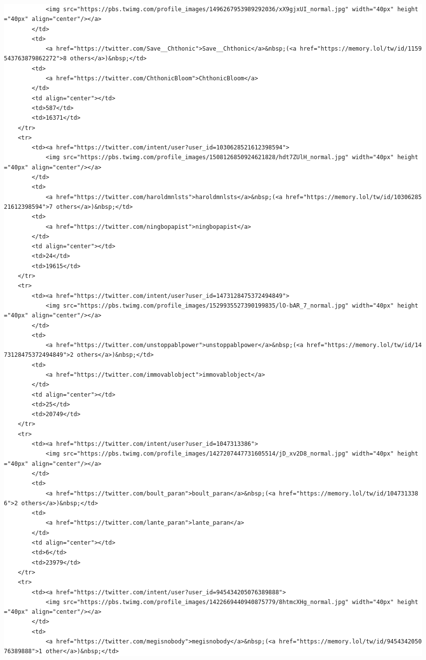                 <img src="https://pbs.twimg.com/profile_images/1496267953989292036/xX9gjxUI_normal.jpg" width="40px" height="40px" align="center"/></a>
            </td>
            <td>
                <a href="https://twitter.com/Save__Chthonic">Save__Chthonic</a>&nbsp;(<a href="https://memory.lol/tw/id/1159543763879862272">8 others</a>)&nbsp;</td>
            <td>
                <a href="https://twitter.com/ChthonicBloom">ChthonicBloom</a>
            </td>
            <td align="center"></td>
            <td>587</td>
            <td>16371</td>
        </tr>
        <tr>
            <td><a href="https://twitter.com/intent/user?user_id=1030628521612398594">
                <img src="https://pbs.twimg.com/profile_images/1508126850924621828/hdt7ZUlH_normal.jpg" width="40px" height="40px" align="center"/></a>
            </td>
            <td>
                <a href="https://twitter.com/haroldmnlsts">haroldmnlsts</a>&nbsp;(<a href="https://memory.lol/tw/id/1030628521612398594">7 others</a>)&nbsp;</td>
            <td>
                <a href="https://twitter.com/ningbopapist">ningbopapist</a>
            </td>
            <td align="center"></td>
            <td>24</td>
            <td>19615</td>
        </tr>
        <tr>
            <td><a href="https://twitter.com/intent/user?user_id=1473128475372494849">
                <img src="https://pbs.twimg.com/profile_images/1529935527390199835/lO-bAR_7_normal.jpg" width="40px" height="40px" align="center"/></a>
            </td>
            <td>
                <a href="https://twitter.com/unstoppablpower">unstoppablpower</a>&nbsp;(<a href="https://memory.lol/tw/id/1473128475372494849">2 others</a>)&nbsp;</td>
            <td>
                <a href="https://twitter.com/immovablobject">immovablobject</a>
            </td>
            <td align="center"></td>
            <td>25</td>
            <td>20749</td>
        </tr>
        <tr>
            <td><a href="https://twitter.com/intent/user?user_id=1047313386">
                <img src="https://pbs.twimg.com/profile_images/1427207447731605514/jD_xv2D8_normal.jpg" width="40px" height="40px" align="center"/></a>
            </td>
            <td>
                <a href="https://twitter.com/boult_paran">boult_paran</a>&nbsp;(<a href="https://memory.lol/tw/id/1047313386">2 others</a>)&nbsp;</td>
            <td>
                <a href="https://twitter.com/lante_paran">lante_paran</a>
            </td>
            <td align="center"></td>
            <td>6</td>
            <td>23979</td>
        </tr>
        <tr>
            <td><a href="https://twitter.com/intent/user?user_id=945434205076389888">
                <img src="https://pbs.twimg.com/profile_images/1422669440940875779/8htmcXHg_normal.jpg" width="40px" height="40px" align="center"/></a>
            </td>
            <td>
                <a href="https://twitter.com/megisnobody">megisnobody</a>&nbsp;(<a href="https://memory.lol/tw/id/945434205076389888">1 other</a>)&nbsp;</td>